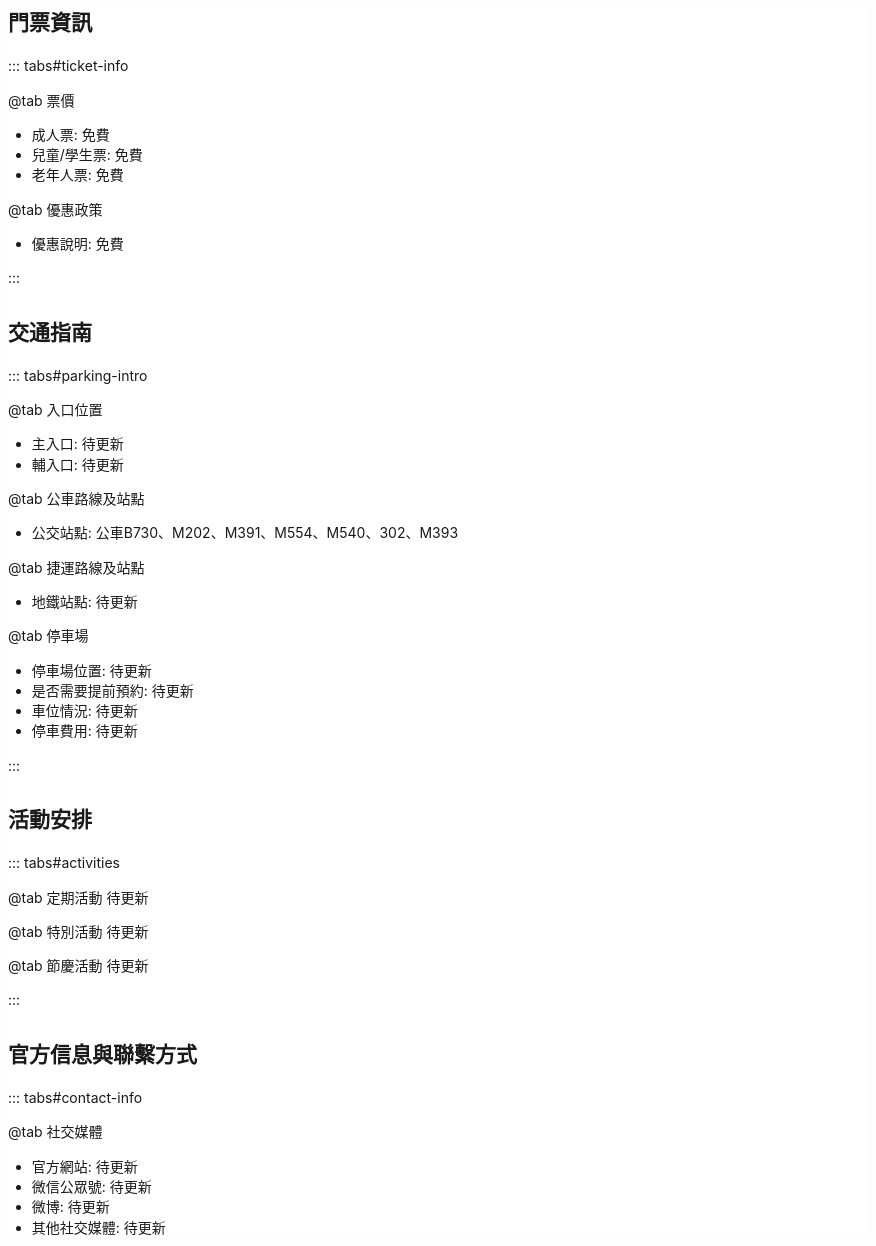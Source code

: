## 門票資訊

::: tabs#ticket-info

@tab 票價
- 成人票: 免費
- 兒童/學生票: 免費
- 老年人票: 免費

@tab 優惠政策
- 優惠說明: 免費

:::

## 交通指南

::: tabs#parking-intro

@tab 入口位置
- 主入口: 待更新
- 輔入口: 待更新

@tab 公車路線及站點
- 公交站點: 公車B730、M202、M391、M554、M540、302、M393

@tab 捷運路線及站點
- 地鐵站點: 待更新

@tab 停車場
- 停車場位置: 待更新
- 是否需要提前預約: 待更新
- 車位情況: 待更新
- 停車費用: 待更新

:::

## 活動安排

::: tabs#activities

@tab 定期活動
待更新

@tab 特別活動
待更新

@tab 節慶活動
待更新

:::

## 官方信息與聯繫方式

::: tabs#contact-info

@tab 社交媒體
- 官方網站: 待更新
- 微信公眾號: 待更新
- 微博: 待更新
- 其他社交媒體: 待更新
